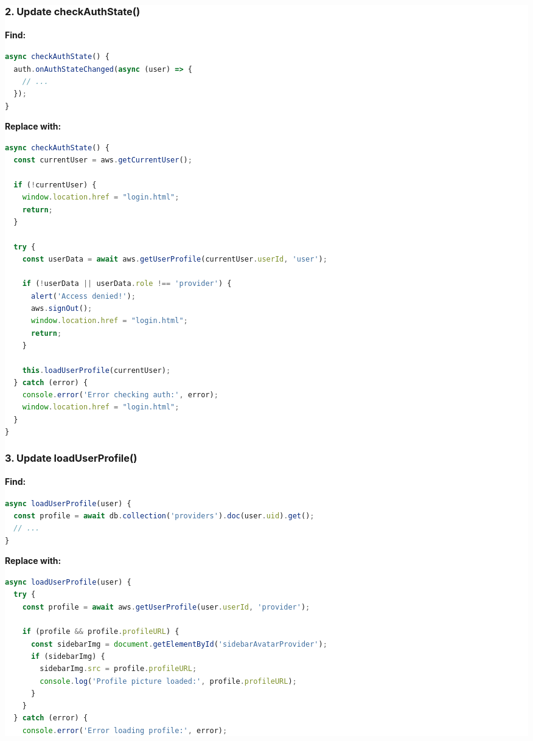 ```javascript
```

### 2. Update checkAuthState()

**Find:**
```javascript
async checkAuthState() {
  auth.onAuthStateChanged(async (user) => {
    // ...
  });
}
```

**Replace with:**
```javascript
async checkAuthState() {
  const currentUser = aws.getCurrentUser();
  
  if (!currentUser) {
    window.location.href = "login.html";
    return;
  }
  
  try {
    const userData = await aws.getUserProfile(currentUser.userId, 'user');
    
    if (!userData || userData.role !== 'provider') {
      alert('Access denied!');
      aws.signOut();
      window.location.href = "login.html";
      return;
    }
    
    this.loadUserProfile(currentUser);
  } catch (error) {
    console.error('Error checking auth:', error);
    window.location.href = "login.html";
  }
}
```

### 3. Update loadUserProfile()

**Find:**
```javascript
async loadUserProfile(user) {
  const profile = await db.collection('providers').doc(user.uid).get();
  // ...
}
```

**Replace with:**
```javascript
async loadUserProfile(user) {
  try {
    const profile = await aws.getUserProfile(user.userId, 'provider');
    
    if (profile && profile.profileURL) {
      const sidebarImg = document.getElementById('sidebarAvatarProvider');
      if (sidebarImg) {
        sidebarImg.src = profile.profileURL;
        console.log('Profile picture loaded:', profile.profileURL);
      }
    }
  } catch (error) {
    console.error('Error loading profile:', error);
```